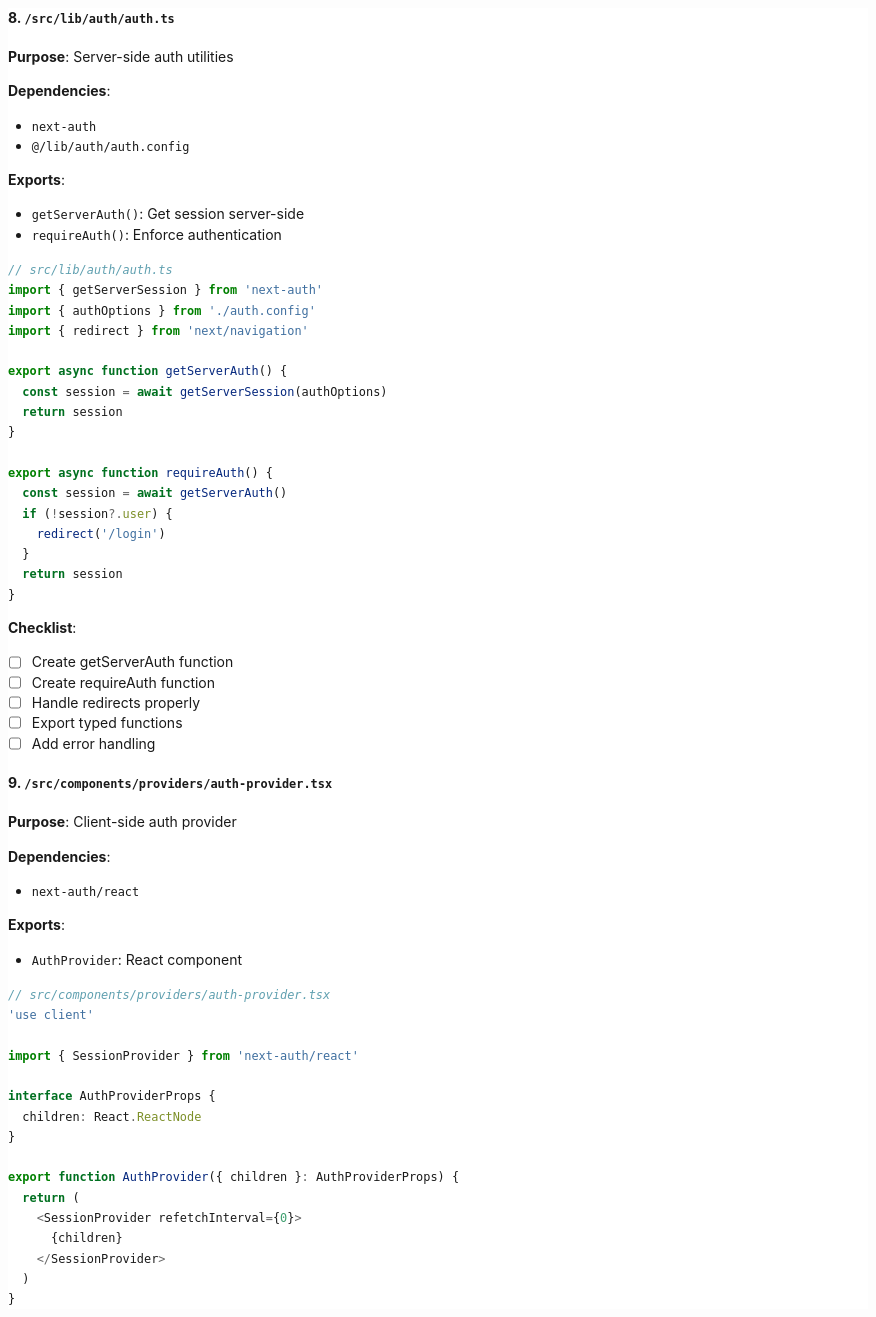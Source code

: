 #### 8. `/src/lib/auth/auth.ts`
**Purpose**: Server-side auth utilities

**Dependencies**:
- `next-auth`
- `@/lib/auth/auth.config`

**Exports**:
- `getServerAuth()`: Get session server-side
- `requireAuth()`: Enforce authentication

```typescript
// src/lib/auth/auth.ts
import { getServerSession } from 'next-auth'
import { authOptions } from './auth.config'
import { redirect } from 'next/navigation'

export async function getServerAuth() {
  const session = await getServerSession(authOptions)
  return session
}

export async function requireAuth() {
  const session = await getServerAuth()
  if (!session?.user) {
    redirect('/login')
  }
  return session
}
```

**Checklist**:
- [ ] Create getServerAuth function
- [ ] Create requireAuth function
- [ ] Handle redirects properly
- [ ] Export typed functions
- [ ] Add error handling

#### 9. `/src/components/providers/auth-provider.tsx`
**Purpose**: Client-side auth provider

**Dependencies**:
- `next-auth/react`

**Exports**:
- `AuthProvider`: React component

```typescript
// src/components/providers/auth-provider.tsx
'use client'

import { SessionProvider } from 'next-auth/react'

interface AuthProviderProps {
  children: React.ReactNode
}

export function AuthProvider({ children }: AuthProviderProps) {
  return (
    <SessionProvider refetchInterval={0}>
      {children}
    </SessionProvider>
  )
}
```
